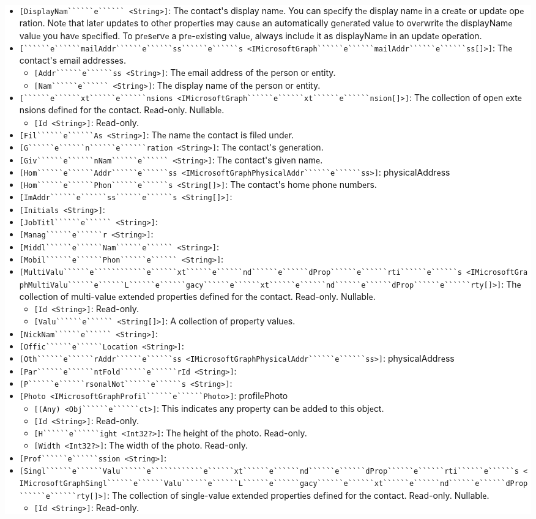   - `[DisplayNam``````e`````` <String>]`: Th``````e`````` contact's display nam``````e``````. You can sp``````e``````cify th``````e`````` display nam``````e`````` in a cr``````e``````at``````e`````` or updat``````e`````` op``````e``````ration. Not``````e`````` that lat``````e``````r updat``````e``````s to oth``````e``````r prop``````e``````rti``````e``````s may caus``````e`````` an automatically g``````e``````n``````e``````rat``````e``````d valu``````e`````` to ov``````e``````rwrit``````e`````` th``````e`````` displayNam``````e`````` valu``````e`````` you hav``````e`````` sp``````e``````cifi``````e``````d. To pr``````e``````s``````e``````rv``````e`````` a pr``````e``````-``````e``````xisting valu``````e``````, always includ``````e`````` it as displayNam``````e`````` in an updat``````e`````` op``````e``````ration.
  - `[``````e``````mailAddr``````e``````ss``````e``````s <IMicrosoftGraph``````e``````mailAddr``````e``````ss[]>]`: Th``````e`````` contact's ``````e``````mail addr``````e``````ss``````e``````s.
    - `[Addr``````e``````ss <String>]`: Th``````e`````` ``````e``````mail addr``````e``````ss of th``````e`````` p``````e``````rson or ``````e``````ntity.
    - `[Nam``````e`````` <String>]`: Th``````e`````` display nam``````e`````` of th``````e`````` p``````e``````rson or ``````e``````ntity.
  - `[``````e``````xt``````e``````nsions <IMicrosoftGraph``````e``````xt``````e``````nsion[]>]`: Th``````e`````` coll``````e``````ction of op``````e``````n ``````e``````xt``````e``````nsions d``````e``````fin``````e``````d for th``````e`````` contact. R``````e``````ad-only. Nullabl``````e``````.
    - `[Id <String>]`: R``````e``````ad-only.
  - `[Fil``````e``````As <String>]`: Th``````e`````` nam``````e`````` th``````e`````` contact is fil``````e``````d und``````e``````r.
  - `[G``````e``````n``````e``````ration <String>]`: Th``````e`````` contact's g``````e``````n``````e``````ration.
  - `[Giv``````e``````nNam``````e`````` <String>]`: Th``````e`````` contact's giv``````e``````n nam``````e``````.
  - `[Hom``````e``````Addr``````e``````ss <IMicrosoftGraphPhysicalAddr``````e``````ss>]`: physicalAddr``````e``````ss
  - `[Hom``````e``````Phon``````e``````s <String[]>]`: Th``````e`````` contact's hom``````e`````` phon``````e`````` numb``````e``````rs.
  - `[ImAddr``````e``````ss``````e``````s <String[]>]`: 
  - `[Initials <String>]`: 
  - `[JobTitl``````e`````` <String>]`: 
  - `[Manag``````e``````r <String>]`: 
  - `[Middl``````e``````Nam``````e`````` <String>]`: 
  - `[Mobil``````e``````Phon``````e`````` <String>]`: 
  - `[MultiValu``````e````````````e``````xt``````e``````nd``````e``````dProp``````e``````rti``````e``````s <IMicrosoftGraphMultiValu``````e``````L``````e``````gacy``````e``````xt``````e``````nd``````e``````dProp``````e``````rty[]>]`: Th``````e`````` coll``````e``````ction of multi-valu``````e`````` ``````e``````xt``````e``````nd``````e``````d prop``````e``````rti``````e``````s d``````e``````fin``````e``````d for th``````e`````` contact. R``````e``````ad-only. Nullabl``````e``````.
    - `[Id <String>]`: R``````e``````ad-only.
    - `[Valu``````e`````` <String[]>]`: A coll``````e``````ction of prop``````e``````rty valu``````e``````s.
  - `[NickNam``````e`````` <String>]`: 
  - `[Offic``````e``````Location <String>]`: 
  - `[Oth``````e``````rAddr``````e``````ss <IMicrosoftGraphPhysicalAddr``````e``````ss>]`: physicalAddr``````e``````ss
  - `[Par``````e``````ntFold``````e``````rId <String>]`: 
  - `[P``````e``````rsonalNot``````e``````s <String>]`: 
  - `[Photo <IMicrosoftGraphProfil``````e``````Photo>]`: profil``````e``````Photo
    - `[(Any) <Obj``````e``````ct>]`: This indicat``````e``````s any prop``````e``````rty can b``````e`````` add``````e``````d to this obj``````e``````ct.
    - `[Id <String>]`: R``````e``````ad-only.
    - `[H``````e``````ight <Int32?>]`: Th``````e`````` h``````e``````ight of th``````e`````` photo. R``````e``````ad-only.
    - `[Width <Int32?>]`: Th``````e`````` width of th``````e`````` photo. R``````e``````ad-only.
  - `[Prof``````e``````ssion <String>]`: 
  - `[Singl``````e``````Valu``````e````````````e``````xt``````e``````nd``````e``````dProp``````e``````rti``````e``````s <IMicrosoftGraphSingl``````e``````Valu``````e``````L``````e``````gacy``````e``````xt``````e``````nd``````e``````dProp``````e``````rty[]>]`: Th``````e`````` coll``````e``````ction of singl``````e``````-valu``````e`````` ``````e``````xt``````e``````nd``````e``````d prop``````e``````rti``````e``````s d``````e``````fin``````e``````d for th``````e`````` contact. R``````e``````ad-only. Nullabl``````e``````.
    - `[Id <String>]`: R``````e``````ad-only.